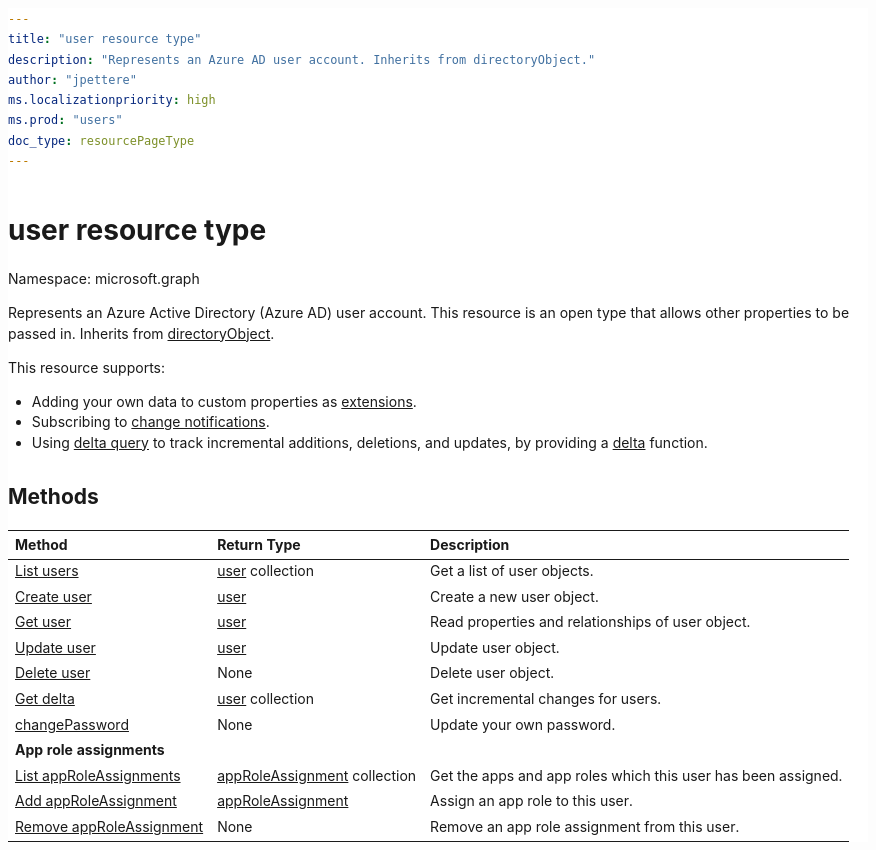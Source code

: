 ```yaml
---
title: "user resource type"
description: "Represents an Azure AD user account. Inherits from directoryObject."
author: "jpettere"
ms.localizationpriority: high
ms.prod: "users"
doc_type: resourcePageType
---
```


# user resource type

Namespace: microsoft.graph

Represents an Azure Active Directory (Azure AD) user account. This resource is an open type that allows other properties to be passed in. Inherits from [directoryObject](directoryobject.md).

This resource supports:

- Adding your own data to custom properties as [extensions](/graph/extensibility-overview).
- Subscribing to [change notifications](/graph/webhooks).
- Using [delta query](/graph/delta-query-overview) to track incremental additions, deletions, and updates, by providing a [delta](../api/user-delta.md) function.

## Methods

| Method                                                                                     | Return Type                                                                      | Description                                                                                                                                                                                                                         |
|:-------------------------------------------------------------------------------------------|:---------------------------------------------------------------------------------|:------------------------------------------------------------------------------------------------------------------------------------------------------------------------------------------------------------------------------------|
| [List users](../api/user-list.md)                                                          | [user](user.md) collection                                                       | Get a list of user objects.                                                                                                                                                                                                         |
| [Create user](../api/user-post-users.md)                                                   | [user](user.md)                                                                  | Create a new user object.                                                                                                                                                                                                           |
| [Get user](../api/user-get.md)                                                             | [user](user.md)                                                                  | Read properties and relationships of user object.                                                                                                                                                                                   |
| [Update user](../api/user-update.md)                                                       | [user](user.md)                                                                  | Update user object.                                                                                                                                                                                                                 |
| [Delete user](../api/user-delete.md)                                                       | None                                                                             | Delete user object.                                                                                                                                                                                                                 |
| [Get delta](../api/user-delta.md)                                                          | [user](user.md) collection                                                       | Get incremental changes for users.                                                                                                                                                                                                  |
| [changePassword](../api/user-changepassword.md) | None | Update your own password. |
| **App role assignments**                                                                   |                                                                                  |                                                                                                                                                                                                                                     |
| [List appRoleAssignments](../api/user-list-approleassignments.md)                          | [appRoleAssignment](approleassignment.md) collection                             | Get the apps and app roles which this user has been assigned.                                                                                                                                                                       |
| [Add appRoleAssignment](../api/user-post-approleassignments.md)                            | [appRoleAssignment](approleassignment.md)                                        | Assign an app role to this user.                                                                                                                                                                                                    |
| [Remove appRoleAssignment](../api/user-delete-approleassignments.md)                       | None                                                                             | Remove an app role assignment from this user.                                                                                                                                                                                       |